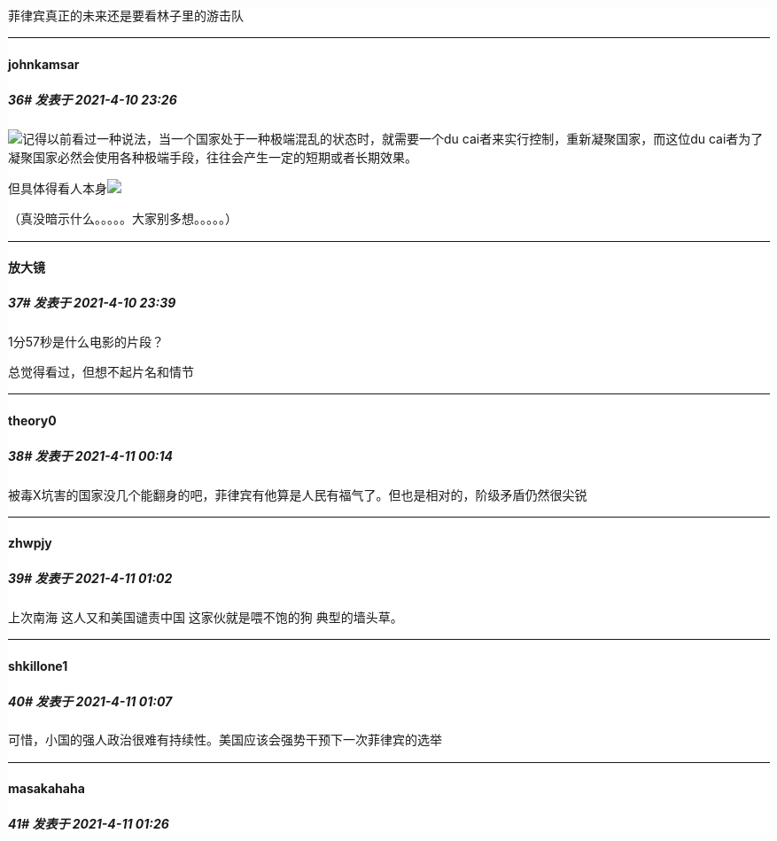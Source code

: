 
菲律宾真正的未来还是要看林子里的游击队


*****

####  johnkamsar  
##### 36#       发表于 2021-4-10 23:26


<img src="https://static.saraba1st.com/image/smiley/face2017/143.png" referrerpolicy="no-referrer">记得以前看过一种说法，当一个国家处于一种极端混乱的状态时，就需要一个du cai者来实行控制，重新凝聚国家，而这位du cai者为了凝聚国家必然会使用各种极端手段，往往会产生一定的短期或者长期效果。

但具体得看人本身<img src="https://static.saraba1st.com/image/smiley/face2017/143.png" referrerpolicy="no-referrer">

（真没暗示什么。。。。。大家别多想。。。。。）


*****

####  放大镜  
##### 37#       发表于 2021-4-10 23:39


1分57秒是什么电影的片段？

总觉得看过，但想不起片名和情节


*****

####  theory0  
##### 38#       发表于 2021-4-11 00:14


被毒X坑害的国家没几个能翻身的吧，菲律宾有他算是人民有福气了。但也是相对的，阶级矛盾仍然很尖锐


*****

####  zhwpjy  
##### 39#       发表于 2021-4-11 01:02


上次南海 这人又和美国谴责中国 这家伙就是喂不饱的狗 典型的墙头草。 


*****

####  shkillone1  
##### 40#       发表于 2021-4-11 01:07


可惜，小国的强人政治很难有持续性。美国应该会强势干预下一次菲律宾的选举


*****

####  masakahaha  
##### 41#       发表于 2021-4-11 01:26
